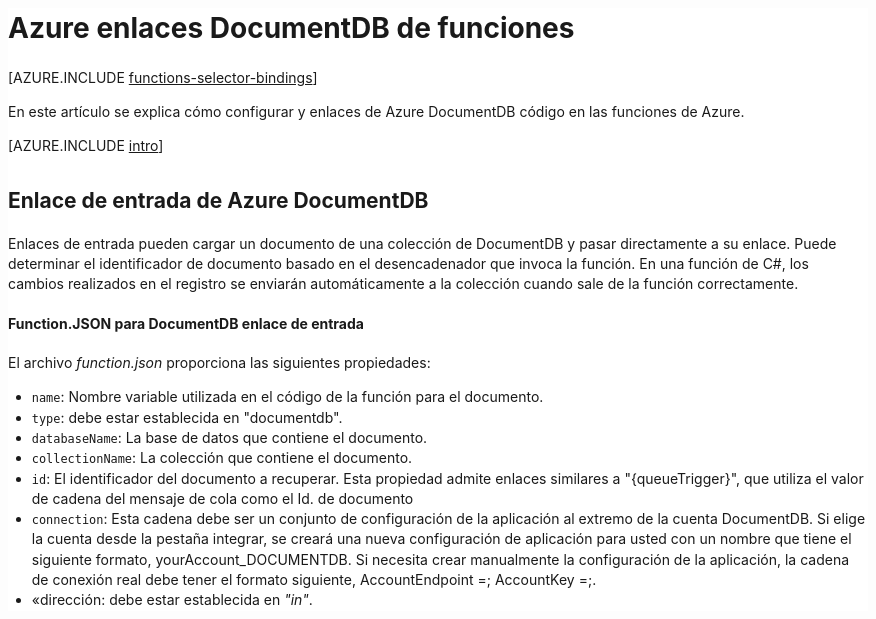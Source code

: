 <properties
    pageTitle="Azure enlaces funciones DocumentDB | Microsoft Azure"
    description="Entender cómo usar enlaces DocumentDB de Azure en las funciones de Azure."
    services="functions"
    documentationCenter="na"
    authors="christopheranderson"
    manager="erikre"
    editor=""
    tags=""
    keywords="funciones de Azure, funciones, el procesamiento de eventos, cálculo dinámica, sin servidor arquitectura"/>

<tags
    ms.service="functions"
    ms.devlang="multiple"
    ms.topic="reference"
    ms.tgt_pltfrm="multiple"
    ms.workload="na"
    ms.date="08/22/2016"
    ms.author="chrande; glenga"/>

# <a name="azure-functions-documentdb-bindings"></a>Azure enlaces DocumentDB de funciones

[AZURE.INCLUDE [functions-selector-bindings](../../includes/functions-selector-bindings.md)]

En este artículo se explica cómo configurar y enlaces de Azure DocumentDB código en las funciones de Azure. 

[AZURE.INCLUDE [intro](../../includes/functions-bindings-intro.md)] 

## <a id="docdbinput"></a>Enlace de entrada de Azure DocumentDB

Enlaces de entrada pueden cargar un documento de una colección de DocumentDB y pasar directamente a su enlace. Puede determinar el identificador de documento basado en el desencadenador que invoca la función. En una función de C#, los cambios realizados en el registro se enviarán automáticamente a la colección cuando sale de la función correctamente.

#### <a name="functionjson-for-documentdb-input-binding"></a>Function.JSON para DocumentDB enlace de entrada

El archivo *function.json* proporciona las siguientes propiedades:

- `name`: Nombre variable utilizada en el código de la función para el documento.
- `type`: debe estar establecida en "documentdb".
- `databaseName`: La base de datos que contiene el documento.
- `collectionName`: La colección que contiene el documento.
- `id`: El identificador del documento a recuperar. Esta propiedad admite enlaces similares a "{queueTrigger}", que utiliza el valor de cadena del mensaje de cola como el Id. de documento
- `connection`: Esta cadena debe ser un conjunto de configuración de la aplicación al extremo de la cuenta DocumentDB. Si elige la cuenta desde la pestaña integrar, se creará una nueva configuración de aplicación para usted con un nombre que tiene el siguiente formato, yourAccount_DOCUMENTDB. Si necesita crear manualmente la configuración de la aplicación, la cadena de conexión real debe tener el formato siguiente, AccountEndpoint =<Endpoint for your account>; AccountKey =<Your primary access key>;.
- «dirección: debe estar establecida en *"in"*.
